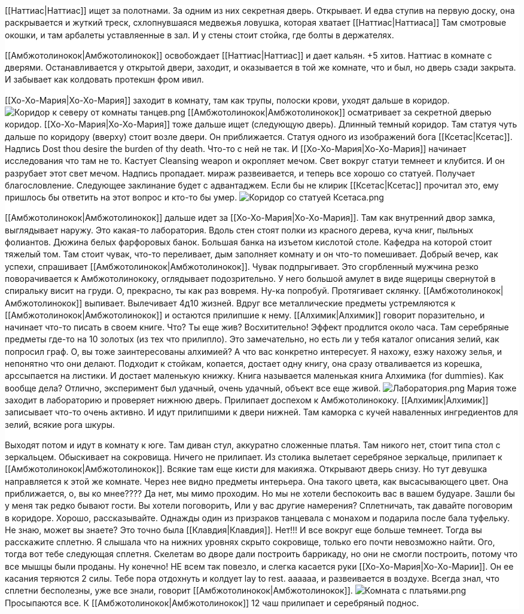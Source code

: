 [[Наттиас\|Наттиас]] ищет за полотнами. За одним из них секретная дверь. Открывает. И едва ступив на первую доску, она раскрывается и жуткий треск, схлопнувшаяся медвежья ловушка, которая хватает [[Наттиас\|Наттиаса]] Там смотровые окошки, и там арбалеты уставляенные в зал. И у стены стоит стойка, где болты в держателях. 

[[Амбжотолинокок\|Амбжотолинокок]] освобождает [[Наттиас\|Наттиас]] и дает кальян. +5 хитов. Наттиас в комнате с дверями. Останавливается у открытой двери, заходит, и оказывается в той же комнате, что и был, но дверь сзади закрыта. И забывает как колдовать протекшн фром ивил. 

[[Хо-Хо-Мария\|Хо-Хо-Мария]] заходит в комнату, там как трупы, полоски крови, уходят дальше в коридор. 
![Коридор к северу от комнаты танцев.png](/img/user/media/%D0%9A%D0%BE%D1%80%D0%B8%D0%B4%D0%BE%D1%80%20%D0%BA%20%D1%81%D0%B5%D0%B2%D0%B5%D1%80%D1%83%20%D0%BE%D1%82%20%D0%BA%D0%BE%D0%BC%D0%BD%D0%B0%D1%82%D1%8B%20%D1%82%D0%B0%D0%BD%D1%86%D0%B5%D0%B2.png)
[[Амбжотолинокок\|Амбжотолинокок]] осматривает за секретной дверью коридор. [[Хо-Хо-Мария\|Хо-Хо-Мария]] тоже дальше ищет (следующую дверь). Длинный темный коридор. Там статуя чуть дальше по коридору (вверху) стоит возле двери. Он приближается. Статуя одного из изображений бога [[Ксетас\|Ксетас]]. Надпись Dost thou desire the burden of thy death. Что-то с ней не так. И [[Хо-Хо-Мария\|Хо-Хо-Мария]] начинает исследования что там не то. Кастует Cleansing weapon и окропляет мечом. Свет вокруг статуи темнеет и клубится. И он разрубает этот свет мечом. Надпись пропадает. мираж развеивается, и теперь все хорошо со статуей. Получает благословление. Следующее заклинание будет с адвантаджем. Если бы не клирик [[Ксетас\|Ксетас]] прочитал это, ему пришлось бы ответить на этот вопрос и кто-то бы умер.
![Коридор со статуей Ксетаса.png](/img/user/media/%D0%9A%D0%BE%D1%80%D0%B8%D0%B4%D0%BE%D1%80%20%D1%81%D0%BE%20%D1%81%D1%82%D0%B0%D1%82%D1%83%D0%B5%D0%B9%20%D0%9A%D1%81%D0%B5%D1%82%D0%B0%D1%81%D0%B0.png)

[[Амбжотолинокок\|Амбжотолинокок]] дальше идет за [[Хо-Хо-Мария\|Хо-Хо-Мария]]. Там как внутренний двор замка, выглядывает наружу. Это какая-то лаборатория. Вдоль стен стоят полки из красного дерева, куча книг, пыльных фолиантов. Дюжина белых фарфоровых банок. Большая банка на изъетом кислотой столе. Кафедра на которой стоит тяжелый том. Там стоит чувак, что-то переливает, дым заполняет комнату и он что-то помешивает. Добрый вечер, как успехи, спрашивает [[Амбжотолинокок\|Амбжотолинокок]]. Чувак подпрыгивает. Это сгорбленный мужчина резко поворачивается к Амбжотолинококу, оглядывает подозрительно. У него большой амулет в виде ящерицы свернутой в спиральку висит на груди. О, прекрасно, ты как раз вовремя. Ну-ка попробуй. Протягивает склянку. [[Амбжотолинокок\|Амбжотолинокок]] выпивает. Вылечивает 4д10 жизней. Вдруг все металлические предметы устремляются к [[Амбжотолинокок\|Амбжотолинокок]] и остаются прилипшие к нему. [[Алхимик\|Алхимик]] говорит поразительно, и начинает что-то писать в своем книге. Что? Ты еще жив? Восхитительно! Эффект продлится около часа. Там серебряные предметы где-то на 10 золотых (из тех что прилипло). Это замечательно, но есть ли у тебя каталог описания зелий, как попросил граф. О, вы тоже заинтересованы алхимией? А что вас конкретно интересует. Я нахожу, езжу нахожу зелья, и непонятно что они делают. Подходит к стойкам, копается, достает одну книгу, она сразу отваливается из корешка, арссыпается на листики. И достает маленькую книжку. Книга называется маленькая книга Алхимика (for dummies). Как вообще дела? Отлично, эксперимент был удачный, очень удачный, объект все еще живой.
![Лаборатория.png](/img/user/media/%D0%9B%D0%B0%D0%B1%D0%BE%D1%80%D0%B0%D1%82%D0%BE%D1%80%D0%B8%D1%8F.png)
Мария тоже заходит в лабораторию и проверяет нижнюю дверь. Прилипает доспехом к Амбжотолинококу. [[Алхимик\|Алхимик]] записывает что-то очень активно. И идут прилипшими к двери нижней. Там каморка с кучей наваленных ингредиентов для зелий, всякие рога шкуры. 

Выходят потом и идут в комнату к юге. Там диван стул, аккуратно сложенные платья. Там никого нет, стоит типа стол с зеркальцем. Обыскивает на сокровища. Ничего не прилипает. Из столика вылетает серебряное зеркальце, прилипает к [[Амбжотолинокок\|Амбжотолинокок]]. Всякие там еще кисти для макияжа.
Открывают дверь снизу. Но тут девушка направляется к этой же комнате. Через нее видно предметы интерьера. Она такого цвета, как высасывающего цвет. Она приближается, о, вы ко мнее???? Да нет, мы мимо проходим. Но мы не хотели беспокоить вас в вашем будуаре. Зашли бы у меня так редко бывают гости. Вы хотели поговорить, Или у вас другие намерения? Сплетничать, так давайте поговорим в коридоре. Хорошо, рассказывайте. Однажды один из призраков танцевала с монахом и подарила после бала туфельку. Не знаю, может вы знаете? Это точно была [[Клавдия\|Клавдия]]. Нет!!! И все вокруг еще больше темнеет. Тогда вы расскажите сплетню. Я слышала что на нижних уровнях скрыто сокровище, только его почти невозможно найти. Ого, тогда вот тебе следующая сплетня. Скелетам во дворе дали построить баррикаду, но они не смогли построить, потому что все мышцы были проданы. Ну конечно! НЕ всем так повезло, и слегка касается руки [[Хо-Хо-Мария\|Хо-Хо-Марии]]. Он ее касания теряются 2 силы. Тебе пора отдохнуть и колдует lay to rest. аааааа, и развеивается в воздухе. Всегда знал, что сплетни бесполезны, уже все знали, говорит [[Амбжотолинокок\|Амбжотолинокок]].
![Комната с платьями.png](/img/user/media/%D0%9A%D0%BE%D0%BC%D0%BD%D0%B0%D1%82%D0%B0%20%D1%81%20%D0%BF%D0%BB%D0%B0%D1%82%D1%8C%D1%8F%D0%BC%D0%B8.png)
Просыпаются все. К [[Амбжотолинокок\|Амбжотолинокок]] 12 чаш прилипает и серебряный поднос. 
